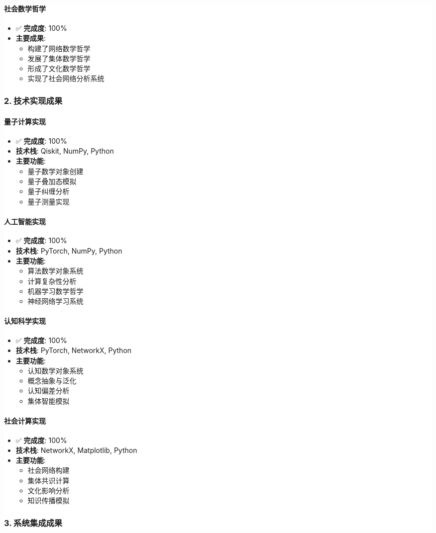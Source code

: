 #### 社会数学哲学

- ✅ **完成度**: 100%
- **主要成果**:
  - 构建了网络数学哲学
  - 发展了集体数学哲学
  - 形成了文化数学哲学
  - 实现了社会网络分析系统

### 2. 技术实现成果

#### 量子计算实现

- ✅ **完成度**: 100%
- **技术栈**: Qiskit, NumPy, Python
- **主要功能**:
  - 量子数学对象创建
  - 量子叠加态模拟
  - 量子纠缠分析
  - 量子测量实现

#### 人工智能实现

- ✅ **完成度**: 100%
- **技术栈**: PyTorch, NumPy, Python
- **主要功能**:
  - 算法数学对象系统
  - 计算复杂性分析
  - 机器学习数学哲学
  - 神经网络学习系统

#### 认知科学实现

- ✅ **完成度**: 100%
- **技术栈**: PyTorch, NetworkX, Python
- **主要功能**:
  - 认知数学对象系统
  - 概念抽象与泛化
  - 认知偏差分析
  - 集体智能模拟

#### 社会计算实现

- ✅ **完成度**: 100%
- **技术栈**: NetworkX, Matplotlib, Python
- **主要功能**:
  - 社会网络构建
  - 集体共识计算
  - 文化影响分析
  - 知识传播模拟

### 3. 系统集成成果
